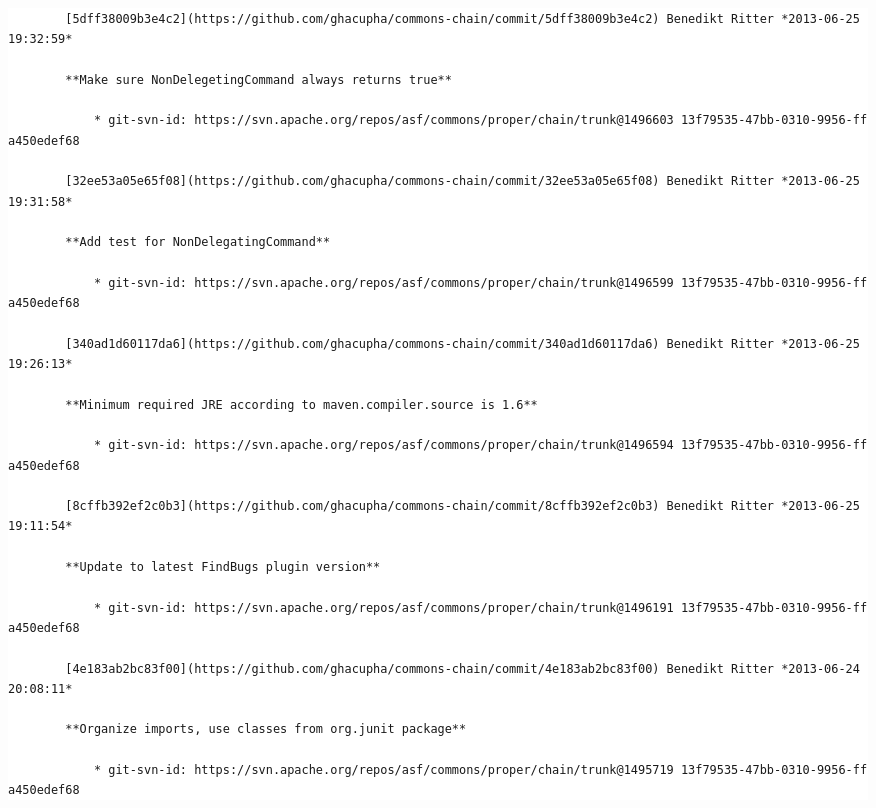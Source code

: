             [5dff38009b3e4c2](https://github.com/ghacupha/commons-chain/commit/5dff38009b3e4c2) Benedikt Ritter *2013-06-25 19:32:59*

            **Make sure NonDelegetingCommand always returns true**

                * git-svn-id: https://svn.apache.org/repos/asf/commons/proper/chain/trunk@1496603 13f79535-47bb-0310-9956-ffa450edef68

            [32ee53a05e65f08](https://github.com/ghacupha/commons-chain/commit/32ee53a05e65f08) Benedikt Ritter *2013-06-25 19:31:58*

            **Add test for NonDelegatingCommand**

                * git-svn-id: https://svn.apache.org/repos/asf/commons/proper/chain/trunk@1496599 13f79535-47bb-0310-9956-ffa450edef68

            [340ad1d60117da6](https://github.com/ghacupha/commons-chain/commit/340ad1d60117da6) Benedikt Ritter *2013-06-25 19:26:13*

            **Minimum required JRE according to maven.compiler.source is 1.6**

                * git-svn-id: https://svn.apache.org/repos/asf/commons/proper/chain/trunk@1496594 13f79535-47bb-0310-9956-ffa450edef68

            [8cffb392ef2c0b3](https://github.com/ghacupha/commons-chain/commit/8cffb392ef2c0b3) Benedikt Ritter *2013-06-25 19:11:54*

            **Update to latest FindBugs plugin version**

                * git-svn-id: https://svn.apache.org/repos/asf/commons/proper/chain/trunk@1496191 13f79535-47bb-0310-9956-ffa450edef68

            [4e183ab2bc83f00](https://github.com/ghacupha/commons-chain/commit/4e183ab2bc83f00) Benedikt Ritter *2013-06-24 20:08:11*

            **Organize imports, use classes from org.junit package**

                * git-svn-id: https://svn.apache.org/repos/asf/commons/proper/chain/trunk@1495719 13f79535-47bb-0310-9956-ffa450edef68

